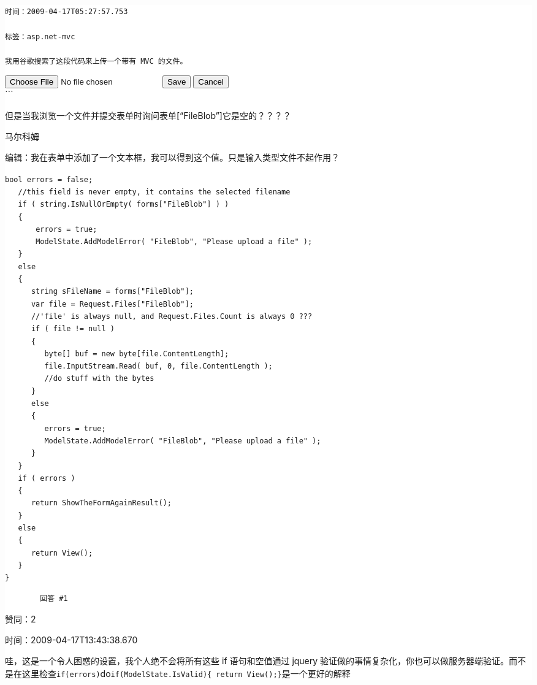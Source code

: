 ```
时间：2009-04-17T05:27:57.753

标签：asp.net-mvc

我用谷歌搜索了这段代码来上传一个带有 MVC 的文件。

```
<form method="post" enctype="multipart/form-data" action="/Task/SaveFile">
<input type="file" id="FileBlob" name="FileBlob"/>
<input type="submit"  value="Save"/>
<input type="button" value="Cancel" onclick="window.location.href='/'" />
</form> 
```

但是当我浏览一个文件并提交表单时询问表单[“FileBlob”]它是空的？？？？

马尔科姆

编辑：我在表单中添加了一个文本框，我可以得到这个值。只是输入类型文件不起作用？

```
bool errors = false;
   //this field is never empty, it contains the selected filename
   if ( string.IsNullOrEmpty( forms["FileBlob"] ) )
   {
       errors = true;
       ModelState.AddModelError( "FileBlob", "Please upload a file" );
   }
   else
   {
      string sFileName = forms["FileBlob"];
      var file = Request.Files["FileBlob"];
      //'file' is always null, and Request.Files.Count is always 0 ???
      if ( file != null )
      {
         byte[] buf = new byte[file.ContentLength];
         file.InputStream.Read( buf, 0, file.ContentLength );
         //do stuff with the bytes
      }
      else
      {
         errors = true;
         ModelState.AddModelError( "FileBlob", "Please upload a file" );
      }
   }
   if ( errors )
   {
      return ShowTheFormAgainResult(); 
   }
   else
   {
      return View();
   }
} 
```

            回答 #1

赞同：2

时间：2009-04-17T13:43:38.670

哇，这是一个令人困惑的设置，我个人绝不会将所有这些 if 语句和空值通过 jquery 验证做的事情复杂化，你也可以做服务器端验证。而不是在这里检查`if(errors)`do`if(ModelState.IsValid){ return View();}`是一个更好的解释
```